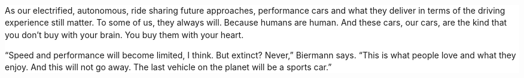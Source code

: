 As our electrified, autonomous, ride sharing future approaches, performance cars and what they deliver in terms of the driving experience still matter. To some of us, they always will. Because humans are human. And these cars, our cars, are the kind that you don’t buy with your brain. You buy them with your heart.

“Speed and performance will become limited, I think. But extinct? Never,” Biermann says. “This is what people love and what they enjoy. And this will not go away. The last vehicle on the planet will be a sports car.”